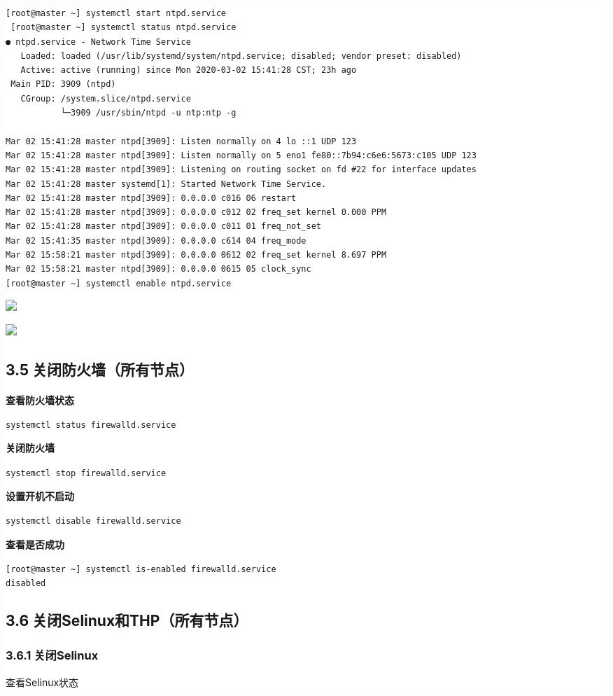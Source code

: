 ```
[root@master ~] systemctl start ntpd.service
 [root@master ~] systemctl status ntpd.service
● ntpd.service - Network Time Service
   Loaded: loaded (/usr/lib/systemd/system/ntpd.service; disabled; vendor preset: disabled)
   Active: active (running) since Mon 2020-03-02 15:41:28 CST; 23h ago
 Main PID: 3909 (ntpd)
   CGroup: /system.slice/ntpd.service
           └─3909 /usr/sbin/ntpd -u ntp:ntp -g

Mar 02 15:41:28 master ntpd[3909]: Listen normally on 4 lo ::1 UDP 123
Mar 02 15:41:28 master ntpd[3909]: Listen normally on 5 eno1 fe80::7b94:c6e6:5673:c105 UDP 123
Mar 02 15:41:28 master ntpd[3909]: Listening on routing socket on fd #22 for interface updates
Mar 02 15:41:28 master systemd[1]: Started Network Time Service.
Mar 02 15:41:28 master ntpd[3909]: 0.0.0.0 c016 06 restart
Mar 02 15:41:28 master ntpd[3909]: 0.0.0.0 c012 02 freq_set kernel 0.000 PPM
Mar 02 15:41:28 master ntpd[3909]: 0.0.0.0 c011 01 freq_not_set
Mar 02 15:41:35 master ntpd[3909]: 0.0.0.0 c614 04 freq_mode
Mar 02 15:58:21 master ntpd[3909]: 0.0.0.0 0612 02 freq_set kernel 8.697 PPM
Mar 02 15:58:21 master ntpd[3909]: 0.0.0.0 0615 05 clock_sync
[root@master ~] systemctl enable ntpd.service

```

[![](http://www.shookm.com/wp-content/uploads/2020/03/image-13.png)](http://www.shookm.com/wp-content/uploads/2020/03/image-13.png)

[![](http://www.shookm.com/wp-content/uploads/2020/03/image-14.png)](http://www.shookm.com/wp-content/uploads/2020/03/image-14.png)

## 3.5 关闭防火墙（所有节点）
**查看防火墙状态**

```bash
systemctl status firewalld.service
```

**关闭防火墙**

```bash
systemctl stop firewalld.service
```

**设置开机不启动**

```bash
systemctl disable firewalld.service
```

**查看是否成功**

```
[root@master ~] systemctl is-enabled firewalld.service
disabled
```

## 3.6 关闭Selinux和THP（所有节点）
### 3.6.1 关闭Selinux
查看Selinux状态
